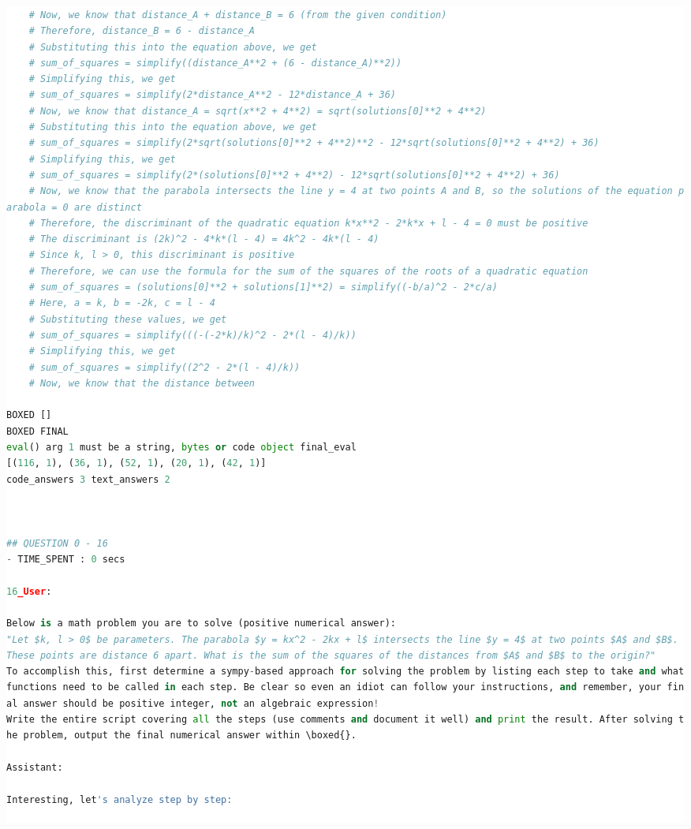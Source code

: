 ```python
    # Now, we know that distance_A + distance_B = 6 (from the given condition)
    # Therefore, distance_B = 6 - distance_A
    # Substituting this into the equation above, we get
    # sum_of_squares = simplify((distance_A**2 + (6 - distance_A)**2))
    # Simplifying this, we get
    # sum_of_squares = simplify(2*distance_A**2 - 12*distance_A + 36)
    # Now, we know that distance_A = sqrt(x**2 + 4**2) = sqrt(solutions[0]**2 + 4**2)
    # Substituting this into the equation above, we get
    # sum_of_squares = simplify(2*sqrt(solutions[0]**2 + 4**2)**2 - 12*sqrt(solutions[0]**2 + 4**2) + 36)
    # Simplifying this, we get
    # sum_of_squares = simplify(2*(solutions[0]**2 + 4**2) - 12*sqrt(solutions[0]**2 + 4**2) + 36)
    # Now, we know that the parabola intersects the line y = 4 at two points A and B, so the solutions of the equation parabola = 0 are distinct
    # Therefore, the discriminant of the quadratic equation k*x**2 - 2*k*x + l - 4 = 0 must be positive
    # The discriminant is (2k)^2 - 4*k*(l - 4) = 4k^2 - 4k*(l - 4)
    # Since k, l > 0, this discriminant is positive
    # Therefore, we can use the formula for the sum of the squares of the roots of a quadratic equation
    # sum_of_squares = (solutions[0]**2 + solutions[1]**2) = simplify((-b/a)^2 - 2*c/a)
    # Here, a = k, b = -2k, c = l - 4
    # Substituting these values, we get
    # sum_of_squares = simplify(((-(-2*k)/k)^2 - 2*(l - 4)/k))
    # Simplifying this, we get
    # sum_of_squares = simplify((2^2 - 2*(l - 4)/k))
    # Now, we know that the distance between

BOXED []
BOXED FINAL 
eval() arg 1 must be a string, bytes or code object final_eval
[(116, 1), (36, 1), (52, 1), (20, 1), (42, 1)]
code_answers 3 text_answers 2



## QUESTION 0 - 16 
- TIME_SPENT : 0 secs

16_User:

Below is a math problem you are to solve (positive numerical answer):
"Let $k, l > 0$ be parameters. The parabola $y = kx^2 - 2kx + l$ intersects the line $y = 4$ at two points $A$ and $B$. These points are distance 6 apart. What is the sum of the squares of the distances from $A$ and $B$ to the origin?"
To accomplish this, first determine a sympy-based approach for solving the problem by listing each step to take and what functions need to be called in each step. Be clear so even an idiot can follow your instructions, and remember, your final answer should be positive integer, not an algebraic expression!
Write the entire script covering all the steps (use comments and document it well) and print the result. After solving the problem, output the final numerical answer within \boxed{}.

Assistant: 

Interesting, let's analyze step by step:



```